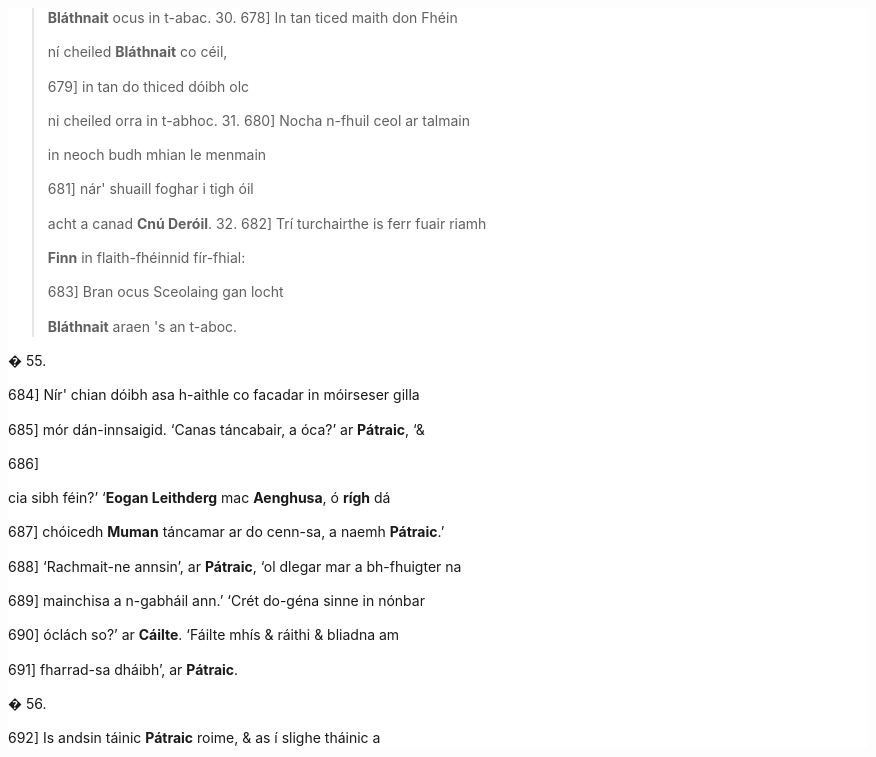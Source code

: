 > **Bláthnait** ocus in t-abac.
> 30. 678] In tan ticed maith don Fhéin
>   
> ní cheiled **Bláthnait** co céil,
>   
> 679] in tan do thiced dóibh olc
>   
> ni cheiled orra in t-abhoc.
> 31. 680] Nocha n-fhuil ceol ar talmain
>   
> in neoch budh mhian le menmain
>   
> 681] nár' shuaill foghar i tigh óil
>   
> acht a canad **Cnú Deróil**.
> 32. 682] Trí turchairthe is ferr fuair riamh
>   
> **Finn** in flaith-fhéinnid fír-fhial:
>   
> 683] Bran ocus Sceolaing gan locht
>   
> **Bláthnait** araen 's an t-aboc.
> 

� 55. 
  
684] 
Nír' chian dóibh asa h-aithle co facadar in móirseser gilla
  
685] 
mór dán-innsaigid. ‘Canas táncabair, a óca?’ ar **Pátraic**, ‘&
  
686] 

cia sibh féin?’ ‘**Eogan Leithderg** mac **Aenghusa**, ó **rígh** dá
  
687] 
chóicedh **Muman** táncamar ar do cenn-sa, a naemh **Pátraic**.’
  
688] 
‘Rachmait-ne annsin’, ar **Pátraic**, ‘ol dlegar mar a bh-fhuigter na
  
689] 
mainchisa a n-gabháil ann.’ ‘Crét do-géna sinne in nónbar
  
690] 
óclách so?’ ar **Cáilte**. ‘Fáilte mhís & ráithi & bliadna am
  
691] 
fharrad-sa dháibh’, ar **Pátraic**.



 � 56. 
  
692] 
Is andsin táinic **Pátraic** roime, & as í slighe tháinic a
  